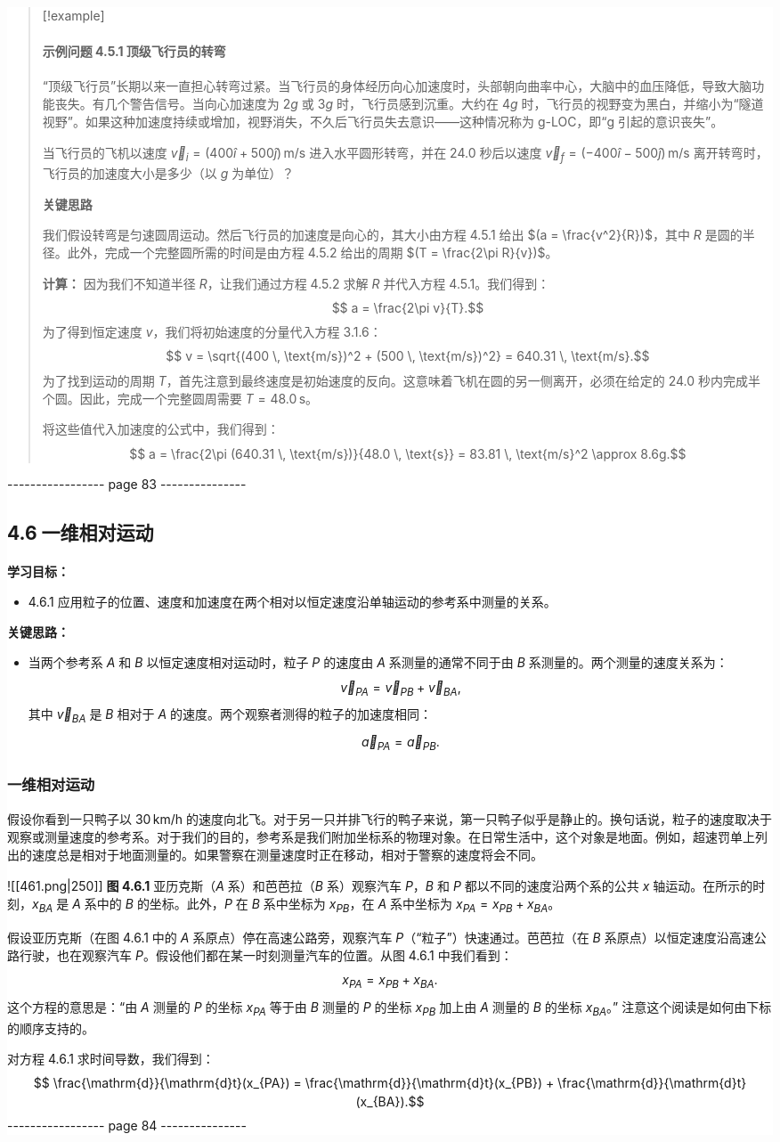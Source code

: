 
> [!example]
> #### 示例问题 4.5.1 顶级飞行员的转弯
> 
> “顶级飞行员”长期以来一直担心转弯过紧。当飞行员的身体经历向心加速度时，头部朝向曲率中心，大脑中的血压降低，导致大脑功能丧失。有几个警告信号。当向心加速度为 $2g$ 或 $3g$ 时，飞行员感到沉重。大约在 $4g$ 时，飞行员的视野变为黑白，并缩小为“隧道视野”。如果这种加速度持续或增加，视野消失，不久后飞行员失去意识——这种情况称为 g-LOC，即“g 引起的意识丧失”。
> 
> 当飞行员的飞机以速度 $\vec{v}_i = (400 \hat{i} + 500 \hat{j}) \, \text{m/s}$ 进入水平圆形转弯，并在 24.0 秒后以速度 $\vec{v}_f = (-400 \hat{i} - 500 \hat{j}) \, \text{m/s}$ 离开转弯时，飞行员的加速度大小是多少（以 $g$ 为单位）？
> 
> **关键思路**   
> 
> 我们假设转弯是匀速圆周运动。然后飞行员的加速度是向心的，其大小由方程 4.5.1 给出 $(a = \frac{v^2}{R})$，其中 $R$ 是圆的半径。此外，完成一个完整圆所需的时间是由方程 4.5.2 给出的周期 $(T = \frac{2\pi R}{v})$。
> 
> **计算：** 因为我们不知道半径 $R$，让我们通过方程 4.5.2 求解 $R$ 并代入方程 4.5.1。我们得到：$$
> a = \frac{2\pi v}{T}.$$为了得到恒定速度 $v$，我们将初始速度的分量代入方程 3.1.6：$$
> v = \sqrt{(400 \, \text{m/s})^2 + (500 \, \text{m/s})^2} = 640.31 \, \text{m/s}.$$为了找到运动的周期 $T$，首先注意到最终速度是初始速度的反向。这意味着飞机在圆的另一侧离开，必须在给定的 24.0 秒内完成半个圆。因此，完成一个完整圆周需要 $T = 48.0 \, \text{s}$。
> 
> 将这些值代入加速度的公式中，我们得到：$$
> a = \frac{2\pi (640.31 \, \text{m/s})}{48.0 \, \text{s}} = 83.81 \, \text{m/s}^2 \approx 8.6g.$$

----------------- page 83 ---------------

## 4.6 一维相对运动

**学习目标：**

* 4.6.1 应用粒子的位置、速度和加速度在两个相对以恒定速度沿单轴运动的参考系中测量的关系。

**关键思路：**

- 当两个参考系 $A$ 和 $B$ 以恒定速度相对运动时，粒子 $P$ 的速度由 $A$ 系测量的通常不同于由 $B$ 系测量的。两个测量的速度关系为：$$
\vec{v}_{PA} = \vec{v}_{PB} + \vec{v}_{BA},$$其中 $\vec{v}_{BA}$ 是 $B$ 相对于 $A$ 的速度。两个观察者测得的粒子的加速度相同：$$
\vec{a}_{PA} = \vec{a}_{PB}.$$
### 一维相对运动

假设你看到一只鸭子以 $30\, \text{km/h}$ 的速度向北飞。对于另一只并排飞行的鸭子来说，第一只鸭子似乎是静止的。换句话说，粒子的速度取决于观察或测量速度的参考系。对于我们的目的，参考系是我们附加坐标系的物理对象。在日常生活中，这个对象是地面。例如，超速罚单上列出的速度总是相对于地面测量的。如果警察在测量速度时正在移动，相对于警察的速度将会不同。

![[461.png|250]]
**图 4.6.1** 亚历克斯（$A$ 系）和芭芭拉（$B$ 系）观察汽车 $P$，$B$ 和 $P$ 都以不同的速度沿两个系的公共 $x$ 轴运动。在所示的时刻，$x_{BA}$ 是 $A$ 系中的 $B$ 的坐标。此外，$P$ 在 $B$ 系中坐标为 $x_{PB}$，在 $A$ 系中坐标为 $x_{PA} = x_{PB} + x_{BA}$。

假设亚历克斯（在图 4.6.1 中的 $A$ 系原点）停在高速公路旁，观察汽车 $P$（“粒子”）快速通过。芭芭拉（在 $B$ 系原点）以恒定速度沿高速公路行驶，也在观察汽车 $P$。假设他们都在某一时刻测量汽车的位置。从图 4.6.1 中我们看到：$$
x_{PA} = x_{PB} + x_{BA}. \tag{4.6.1}$$这个方程的意思是：“由 $A$ 测量的 $P$ 的坐标 $x_{PA}$ 等于由 $B$ 测量的 $P$ 的坐标 $x_{PB}$ 加上由 $A$ 测量的 $B$ 的坐标 $x_{BA}$。” 注意这个阅读是如何由下标的顺序支持的。

对方程 4.6.1 求时间导数，我们得到：$$
\frac{\mathrm{d}}{\mathrm{d}t}(x_{PA}) = \frac{\mathrm{d}}{\mathrm{d}t}(x_{PB}) + \frac{\mathrm{d}}{\mathrm{d}t}(x_{BA}).$$
----------------- page 84 ---------------
